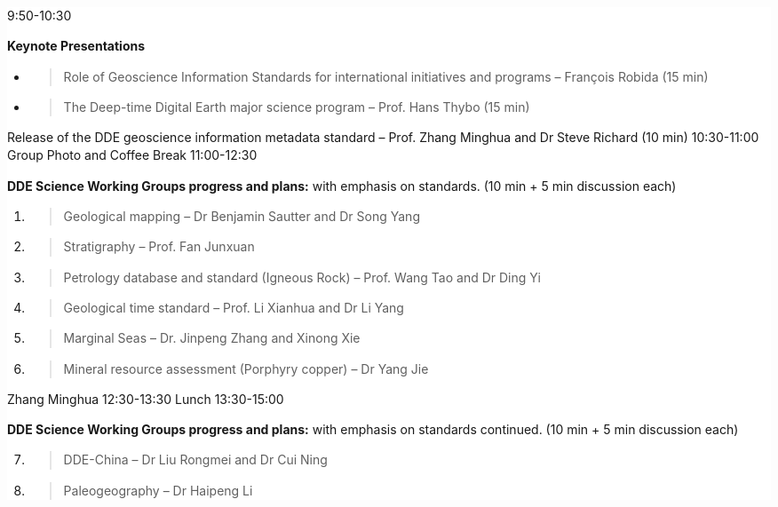 <th rowspan="2">9:50-10:30</th>
<th><p><strong>Keynote Presentations</strong></p>
<ul>
<li><blockquote>
<p>Role of Geoscience Information Standards for international
initiatives and programs – François Robida (15 min)</p>
</blockquote></li>
<li><blockquote>
<p>The Deep-time Digital Earth major science program – Prof. Hans Thybo
(15 min)</p>
</blockquote></li>
</ul></th>
</tr>
<tr class="odd">
<th>Release of the DDE geoscience information metadata standard – Prof.
Zhang Minghua and Dr Steve Richard (10 min)</th>
</tr>
<tr class="header">
<th>10:30-11:00</th>
<th colspan="2">Group Photo and Coffee Break</th>
</tr>
<tr class="odd">
<th>11:00-12:30</th>
<th><p><strong>DDE Science Working Groups progress and plans:</strong>
with emphasis on standards. (10 min + 5 min discussion each)</p>
<ol type="1">
<li><blockquote>
<p>Geological mapping – Dr Benjamin Sautter and Dr Song Yang</p>
</blockquote></li>
<li><blockquote>
<p>Stratigraphy – Prof. Fan Junxuan</p>
</blockquote></li>
<li><blockquote>
<p>Petrology database and standard (Igneous Rock) – Prof. Wang Tao and
Dr Ding Yi</p>
</blockquote></li>
<li><blockquote>
<p>Geological time standard – Prof. Li Xianhua and Dr Li Yang</p>
</blockquote></li>
<li><blockquote>
<p>Marginal Seas – Dr. Jinpeng Zhang and Xinong Xie</p>
</blockquote></li>
<li><blockquote>
<p>Mineral resource assessment (Porphyry copper) – Dr Yang Jie</p>
</blockquote></li>
</ol></th>
<th>Zhang Minghua</th>
</tr>
<tr class="header">
<th>12:30-13:30</th>
<th colspan="2">Lunch</th>
</tr>
<tr class="odd">
<th rowspan="2">13:30-15:00</th>
<th><p><strong>DDE Science Working Groups progress and plans:</strong>
with emphasis on standards continued. (10 min + 5 min discussion
each)</p>
<ol start="7" type="1">
<li><blockquote>
<p>DDE-China – Dr Liu Rongmei and Dr Cui Ning</p>
</blockquote></li>
<li><blockquote>
<p>Paleogeography – Dr Haipeng Li</p>
</blockquote></li>